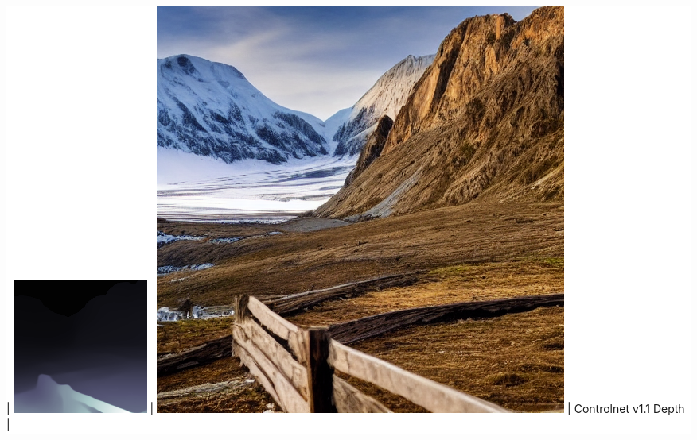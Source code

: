 | ![1](././Metadata/Images/1.png)  | ![results](./Results/Task1/1/depth_0.png) | Controlnet v1.1 Depth  |